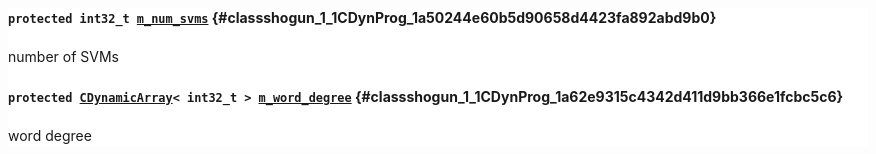 #### `protected int32_t `[`m_num_svms`](#classshogun_1_1CDynProg_1a50244e60b5d90658d4423fa892abd9b0) {#classshogun_1_1CDynProg_1a50244e60b5d90658d4423fa892abd9b0}

number of SVMs

#### `protected `[`CDynamicArray`](#classshogun_1_1CDynamicArray)`< int32_t > `[`m_word_degree`](#classshogun_1_1CDynProg_1a62e9315c4342d411d9bb366e1fcbc5c6) {#classshogun_1_1CDynProg_1a62e9315c4342d411d9bb366e1fcbc5c6}

word degree

